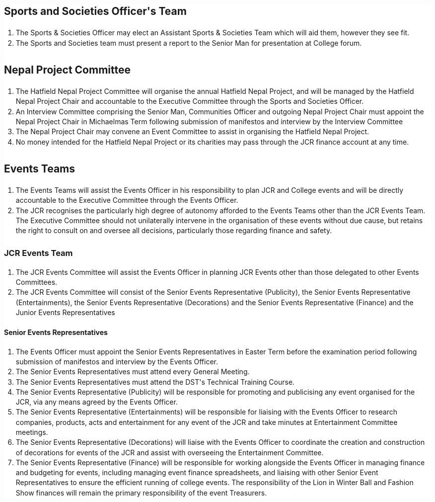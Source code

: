 ## Sports and Societies Officer's Team

  1. The Sports & Societies Officer may elect an Assistant Sports & Societies Team which will aid them, however they see fit.
  2. The Sports and Societies team must present a report to the Senior Man for presentation at College forum.

## Nepal Project Committee

  1. The Hatfield Nepal Project Committee will organise the annual Hatfield Nepal Project, and will be managed by the Hatfield Nepal Project Chair and accountable to the Executive Committee through the Sports and Societies Officer.
  2. An Interview Committee comprising the Senior Man, Communities Officer and outgoing Nepal Project Chair must appoint the Nepal Project Chair in Michaelmas Term following submission of manifestos and interview by the Interview Committee
  3. The Nepal Project Chair may convene an Event Committee to assist in organising the Hatfield Nepal Project.
  4. No money intended for the Hatfield Nepal Project or its charities may pass through the JCR finance account at any time.

## Events Teams

  1. The Events Teams will assist the Events Officer in his responsibility to plan JCR and College events and will be directly accountable to the Executive Committee through the Events Officer.
  2. The JCR recognises the particularly high degree of autonomy afforded to the Events Teams other than the JCR Events Team. The Executive Committee should not unilaterally intervene in the organisation of these events without due cause, but retains the right to consult on and oversee all decisions, particularly those regarding finance and safety.

### JCR Events Team

  1. The JCR Events Committee will assist the Events Officer in planning JCR Events other than those delegated to other Events Committees.
  2. The JCR Events Committee will consist of the Senior Events Representative (Publicity), the Senior Events Representative (Entertainments), the Senior Events Representative (Decorations) and the Senior Events Representative (Finance) and the Junior Events Representatives

#### Senior Events Representatives

  1. The Events Officer must appoint the Senior Events Representatives in Easter Term before the examination period following submission of manifestos and interview by the Events Officer.
  2. The Senior Events Representatives must attend every General Meeting.
  3. The Senior Events Representatives must attend the DST's Technical Training Course.
  4. The Senior Events Representative (Publicity) will be responsible for promoting and publicising any event organised for the JCR, via any means agreed by the Events Officer.
  5. The Senior Events Representative (Entertainments) will be responsible for liaising with the Events Officer to research companies, products, acts and entertainment for any event of the JCR and take minutes at Entertainment Committee meetings.
  6. The Senior Events Representative (Decorations) will liaise with the Events Officer to coordinate the creation and construction of decorations for events of the JCR and assist with overseeing the Entertainment Committee.
  7. The Senior Events Representative (Finance) will be responsible for working alongside the Events Officer in managing finance and budgeting for events, including managing event finance spreadsheets, and liaising with other Senior Event Representatives to ensure the efficient running of college events. The responsibility of the Lion in Winter Ball and Fashion Show finances will remain the primary responsibility of the event Treasurers.
